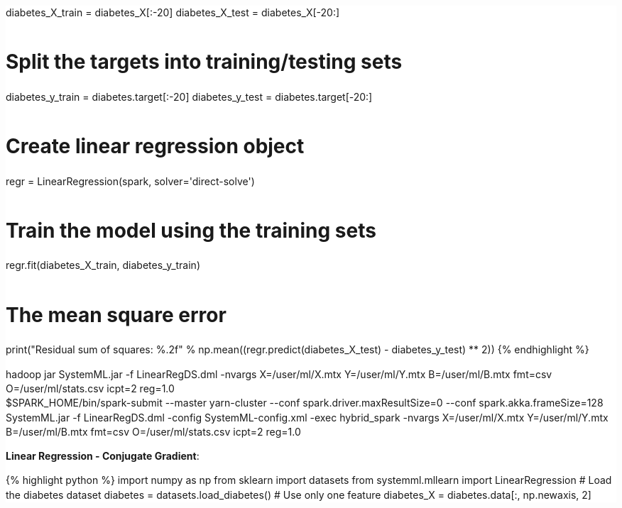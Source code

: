 diabetes_X_train = diabetes_X[:-20]
diabetes_X_test = diabetes_X[-20:]
# Split the targets into training/testing sets
diabetes_y_train = diabetes.target[:-20]
diabetes_y_test = diabetes.target[-20:]
# Create linear regression object
regr = LinearRegression(spark, solver='direct-solve')
# Train the model using the training sets
regr.fit(diabetes_X_train, diabetes_y_train)
# The mean square error
print("Residual sum of squares: %.2f" % np.mean((regr.predict(diabetes_X_test) - diabetes_y_test) ** 2))
{% endhighlight %}
</div>
<div data-lang="Hadoop" markdown="1">
    hadoop jar SystemML.jar -f LinearRegDS.dml
                            -nvargs X=/user/ml/X.mtx
                                    Y=/user/ml/Y.mtx
                                    B=/user/ml/B.mtx
                                    fmt=csv
                                    O=/user/ml/stats.csv
                                    icpt=2
                                    reg=1.0
</div>
<div data-lang="Spark" markdown="1">
    $SPARK_HOME/bin/spark-submit --master yarn-cluster
                                 --conf spark.driver.maxResultSize=0
                                 --conf spark.akka.frameSize=128
                                 SystemML.jar
                                 -f LinearRegDS.dml
                                 -config SystemML-config.xml
                                 -exec hybrid_spark
                                 -nvargs X=/user/ml/X.mtx
                                         Y=/user/ml/Y.mtx
                                         B=/user/ml/B.mtx
                                         fmt=csv
                                         O=/user/ml/stats.csv
                                         icpt=2
                                         reg=1.0
</div>
</div>

**Linear Regression - Conjugate Gradient**:

<div class="codetabs">
<div data-lang="Python" markdown="1">
{% highlight python %}
import numpy as np
from sklearn import datasets
from systemml.mllearn import LinearRegression
# Load the diabetes dataset
diabetes = datasets.load_diabetes()
# Use only one feature
diabetes_X = diabetes.data[:, np.newaxis, 2]

[^1]: Smaller likelihood difference between two models suggests less
[^2]: $Prob[y\mid \mu_i]$
[^3]: We use $k+1$ because there are $k$ non-baseline categories and one